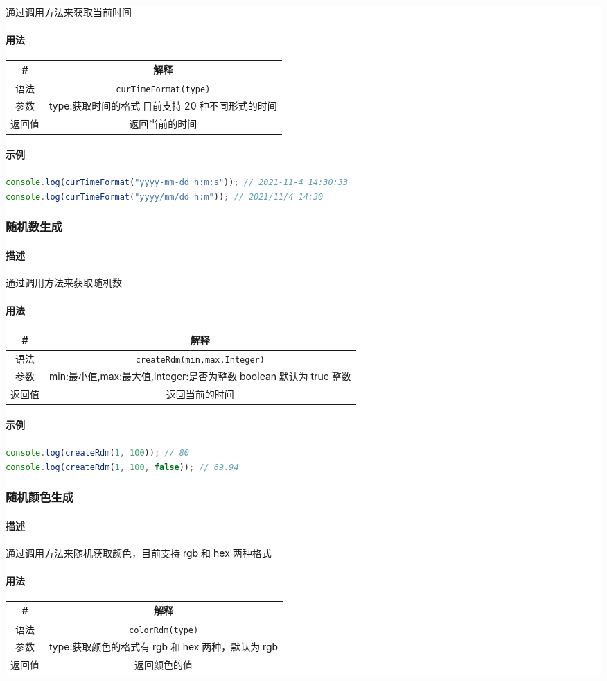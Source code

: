 通过调用方法来获取当前时间

#### 用法

|   #    |                       解释                       |
| :----: | :----------------------------------------------: |
|  语法  |              `curTimeFormat(type)`               |
|  参数  | type:获取时间的格式 目前支持 20 种不同形式的时间 |
| 返回值 |                  返回当前的时间                  |

#### 示例

```javascript
console.log(curTimeFormat("yyyy-mm-dd h:m:s")); // 2021-11-4 14:30:33
console.log(curTimeFormat("yyyy/mm/dd h:m")); // 2021/11/4 14:30
```

### 随机数生成

#### 描述

通过调用方法来获取随机数

#### 用法

|   #    |                               解释                                |
| :----: | :---------------------------------------------------------------: |
|  语法  |                   `createRdm(min,max,Integer)`                    |
|  参数  | min:最小值,max:最大值,Integer:是否为整数 boolean 默认为 true 整数 |
| 返回值 |                          返回当前的时间                           |

#### 示例

```javascript
console.log(createRdm(1, 100)); // 80
console.log(createRdm(1, 100, false)); // 69.94
```

### 随机颜色生成

#### 描述

通过调用方法来随机获取颜色，目前支持 rgb 和 hex 两种格式

#### 用法

|   #    |                       解释                        |
| :----: | :-----------------------------------------------: |
|  语法  |                 `colorRdm(type)`                  |
|  参数  | type:获取颜色的格式有 rgb 和 hex 两种，默认为 rgb |
| 返回值 |                   返回颜色的值                    |
